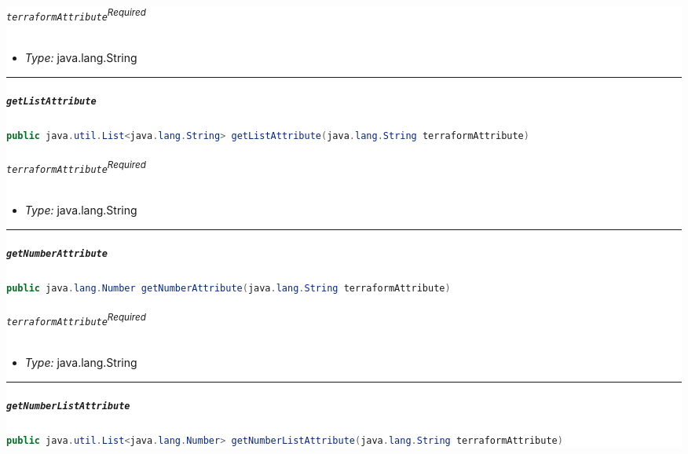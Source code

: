 ###### `terraformAttribute`<sup>Required</sup> <a name="terraformAttribute" id="@cdktf/provider-mongodbatlas.dataMongodbatlasFederatedSettingsOrgRoleMappings.DataMongodbatlasFederatedSettingsOrgRoleMappingsResultsOutputReference.getBooleanMapAttribute.parameter.terraformAttribute"></a>

- *Type:* java.lang.String

---

##### `getListAttribute` <a name="getListAttribute" id="@cdktf/provider-mongodbatlas.dataMongodbatlasFederatedSettingsOrgRoleMappings.DataMongodbatlasFederatedSettingsOrgRoleMappingsResultsOutputReference.getListAttribute"></a>

```java
public java.util.List<java.lang.String> getListAttribute(java.lang.String terraformAttribute)
```

###### `terraformAttribute`<sup>Required</sup> <a name="terraformAttribute" id="@cdktf/provider-mongodbatlas.dataMongodbatlasFederatedSettingsOrgRoleMappings.DataMongodbatlasFederatedSettingsOrgRoleMappingsResultsOutputReference.getListAttribute.parameter.terraformAttribute"></a>

- *Type:* java.lang.String

---

##### `getNumberAttribute` <a name="getNumberAttribute" id="@cdktf/provider-mongodbatlas.dataMongodbatlasFederatedSettingsOrgRoleMappings.DataMongodbatlasFederatedSettingsOrgRoleMappingsResultsOutputReference.getNumberAttribute"></a>

```java
public java.lang.Number getNumberAttribute(java.lang.String terraformAttribute)
```

###### `terraformAttribute`<sup>Required</sup> <a name="terraformAttribute" id="@cdktf/provider-mongodbatlas.dataMongodbatlasFederatedSettingsOrgRoleMappings.DataMongodbatlasFederatedSettingsOrgRoleMappingsResultsOutputReference.getNumberAttribute.parameter.terraformAttribute"></a>

- *Type:* java.lang.String

---

##### `getNumberListAttribute` <a name="getNumberListAttribute" id="@cdktf/provider-mongodbatlas.dataMongodbatlasFederatedSettingsOrgRoleMappings.DataMongodbatlasFederatedSettingsOrgRoleMappingsResultsOutputReference.getNumberListAttribute"></a>

```java
public java.util.List<java.lang.Number> getNumberListAttribute(java.lang.String terraformAttribute)
```
